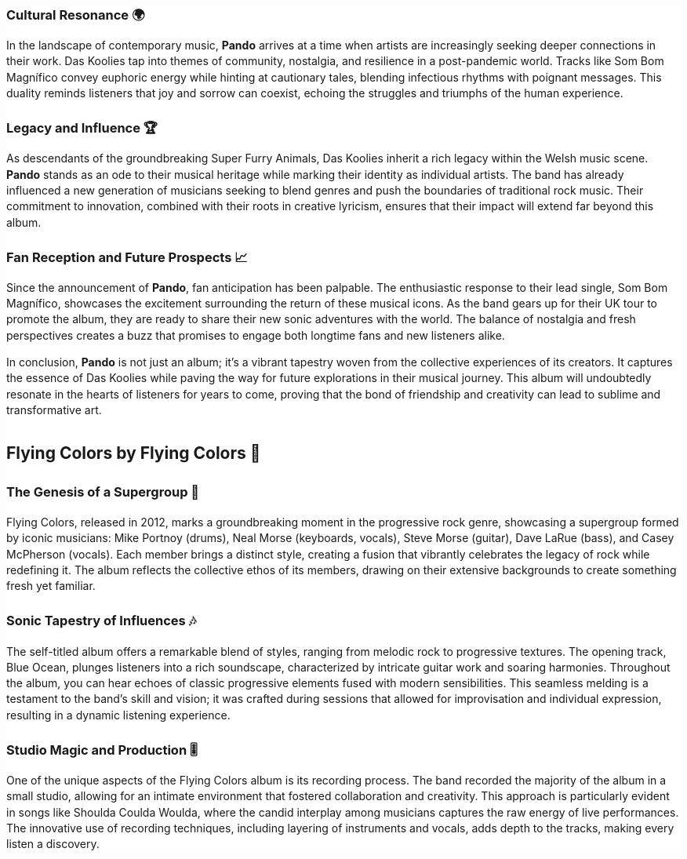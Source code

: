 ### Cultural Resonance 🌍  
In the landscape of contemporary music, **Pando** arrives at a time when artists are increasingly seeking deeper connections in their work. Das Koolies tap into themes of community, nostalgia, and resilience in a post-pandemic world. Tracks like Som Bom Magnífico convey euphoric energy while hinting at cautionary tales, blending infectious rhythms with poignant messages. This duality reminds listeners that joy and sorrow can coexist, echoing the struggles and triumphs of the human experience.

### Legacy and Influence 🏆  
As descendants of the groundbreaking Super Furry Animals, Das Koolies inherit a rich legacy within the Welsh music scene. **Pando** stands as an ode to their musical heritage while marking their identity as individual artists. The band has already influenced a new generation of musicians seeking to blend genres and push the boundaries of traditional rock music. Their commitment to innovation, combined with their roots in creative lyricism, ensures that their impact will extend far beyond this album.

### Fan Reception and Future Prospects 📈  
Since the announcement of **Pando**, fan anticipation has been palpable. The enthusiastic response to their lead single, Som Bom Magnífico, showcases the excitement surrounding the return of these musical icons. As the band gears up for their UK tour to promote the album, they are ready to share their new sonic adventures with the world. The balance of nostalgia and fresh perspectives creates a buzz that promises to engage both longtime fans and new listeners alike.

In conclusion, **Pando** is not just an album; it’s a vibrant tapestry woven from the collective experiences of its creators. It captures the essence of Das Koolies while paving the way for future explorations in their musical journey. This album will undoubtedly resonate in the hearts of listeners for years to come, proving that the bond of friendship and creativity can lead to sublime and transformative art.

## Flying Colors by Flying Colors 🎸

### The Genesis of a Supergroup 🌠
Flying Colors, released in 2012, marks a groundbreaking moment in the progressive rock genre, showcasing a supergroup formed by iconic musicians: Mike Portnoy (drums), Neal Morse (keyboards, vocals), Steve Morse (guitar), Dave LaRue (bass), and Casey McPherson (vocals). Each member brings a distinct style, creating a fusion that vibrantly celebrates the legacy of rock while redefining it. The album reflects the collective ethos of its members, drawing on their extensive backgrounds to create something fresh yet familiar.

### Sonic Tapestry of Influences 🎶
The self-titled album offers a remarkable blend of styles, ranging from melodic rock to progressive textures. The opening track, Blue Ocean, plunges listeners into a rich soundscape, characterized by intricate guitar work and soaring harmonies. Throughout the album, you can hear echoes of classic progressive elements fused with modern sensibilities. This seamless melding is a testament to the band’s skill and vision; it was crafted during sessions that allowed for improvisation and individual expression, resulting in a dynamic listening experience.

### Studio Magic and Production 🎚️
One of the unique aspects of the Flying Colors album is its recording process. The band recorded the majority of the album in a small studio, allowing for an intimate environment that fostered collaboration and creativity. This approach is particularly evident in songs like Shoulda Coulda Woulda, where the candid interplay among musicians captures the raw energy of live performances. The innovative use of recording techniques, including layering of instruments and vocals, adds depth to the tracks, making every listen a discovery.
